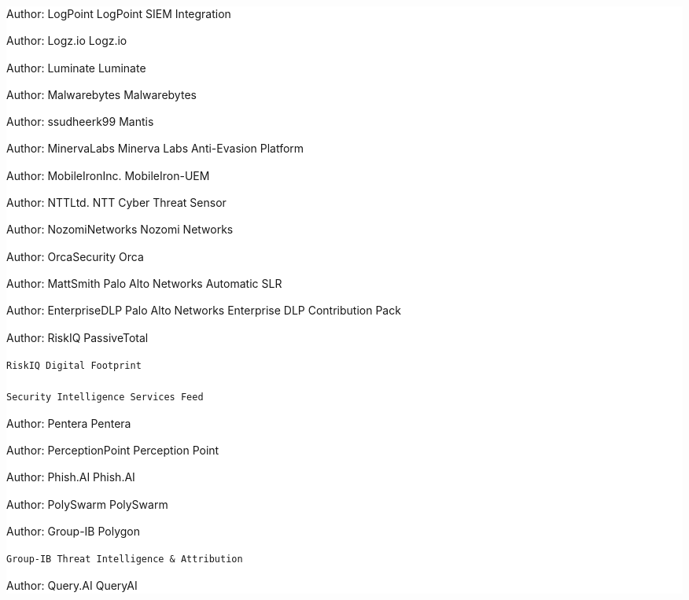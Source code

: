 Author: LogPoint
	LogPoint SIEM Integration

Author: Logz.io
	Logz.io

Author: Luminate
	Luminate

Author: Malwarebytes
	Malwarebytes

Author: ssudheerk99
	Mantis

Author: MinervaLabs
	Minerva Labs Anti-Evasion Platform

Author: MobileIronInc.
	MobileIron-UEM

Author: NTTLtd.
	NTT Cyber Threat Sensor

Author: NozomiNetworks
	Nozomi Networks

Author: OrcaSecurity
	Orca

Author: MattSmith
	Palo Alto Networks Automatic SLR

Author: EnterpriseDLP
	Palo Alto Networks Enterprise DLP Contribution Pack

Author: RiskIQ
	PassiveTotal

	RiskIQ Digital Footprint

	Security Intelligence Services Feed

Author: Pentera
	Pentera

Author: PerceptionPoint
	Perception Point

Author: Phish.AI
	Phish.AI

Author: PolySwarm
	PolySwarm

Author: Group-IB
	Polygon

	Group-IB Threat Intelligence & Attribution

Author: Query.AI
	QueryAI
